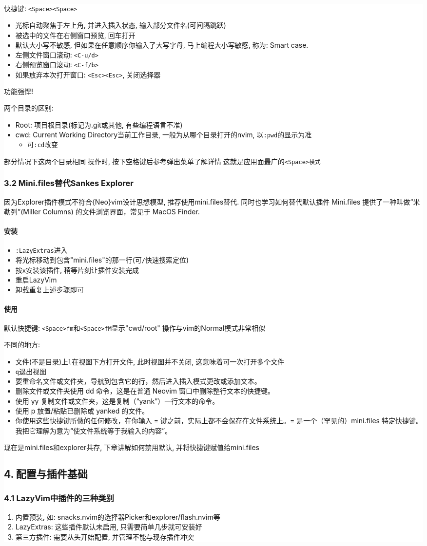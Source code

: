 快捷键: `<Space><Space>`
- 光标自动聚焦于左上角, 并进入插入状态, 输入部分文件名(可间隔跳跃)
- 被选中的文件在右侧窗口预览, 回车打开
- 默认大小写不敏感, 但如果在任意顺序你输入了大写字母, 马上编程大小写敏感, 称为: Smart case.
- 左侧文件窗口滚动: `<C-u/d>`
- 右侧预览窗口滚动: `<C-f/b>`
- 如果放弃本次打开窗口: `<Esc><Esc>`, 关闭选择器

功能强悍!

两个目录的区别:
- Root: 项目根目录(标记为.git或其他, 有些编程语言不准)
- cwd: Current Working Directory当前工作目录, 一般为从哪个目录打开的nvim, 以`:pwd`的显示为准
  - 可`:cd`改变

部分情况下这两个目录相同
操作时, 按下空格键后参考弹出菜单了解详情
这就是应用面最广的`<Space>模式`

### 3.2 Mini.files替代Sankes Explorer

因为Explorer插件模式不符合{Neo}vim设计思想模型, 推荐使用mini.files替代.
同时也学习如何替代默认插件
Mini.files 提供了一种叫做“米勒列”(Miller Columns) 的文件浏览界面，常见于 MacOS Finder.

#### 安装
- `:LazyExtras`进入
- 将光标移动到包含"mini.files"的那一行(可`/`快速搜索定位)
- 按`x`安装该插件, 稍等片刻让插件安装完成
- 重启LazyVim
- 卸载重复上述步骤即可

#### 使用
默认快捷键: `<Space>fm`和`<Space>fM`显示"cwd/root"
操作与vim的Normal模式非常相似

不同的地方:
- 文件(不是目录)上`l`在视图下方打开文件, 此时视图并不关闭, 这意味着可一次打开多个文件
- `q`退出视图
- 要重命名文件或文件夹，导航到包含它的行，然后进入插入模式更改或添加文本。
- 删除文件或文件夹使用 dd 命令，这是在普通 Neovim 窗口中删除整行文本的快捷键。
- 使用 yy 复制文件或文件夹，这是复制（“yank”）一行文本的命令。
- 使用 p 放置/粘贴已删除或 yanked 的文件。
- 你使用这些快捷键所做的任何修改，在你输入 = 键之前，实际上都不会保存在文件系统上。= 是一个（罕见的）mini.files 特定快捷键。我把它理解为意为“使文件系统等于我输入的内容”。

现在是mini.files和explorer共存, 下章讲解如何禁用默认, 并将快捷键赋值给mini.files

## 4. 配置与插件基础

### 4.1 LazyVim中插件的三种类别

1. 内置预装, 如: snacks.nvim的选择器Picker和explorer/flash.nvim等
2. LazyExtras: 这些插件默认未启用, 只需要简单几步就可安装好
3. 第三方插件: 需要从头开始配置, 并管理不能与现存插件冲突
